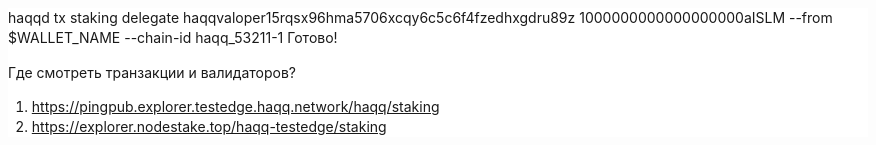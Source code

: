 haqqd tx staking delegate haqqvaloper15rqsx96hma5706xcqy6c5c6f4fzedhxgdru89z 1000000000000000000aISLM --from $WALLET_NAME --chain-id haqq_53211-1
Готово!

Где смотреть транзакции и валидаторов?

1) https://pingpub.explorer.testedge.haqq.network/haqq/staking
2) https://explorer.nodestake.top/haqq-testedge/staking
